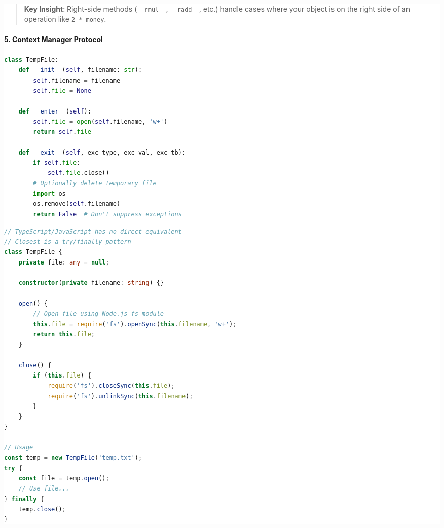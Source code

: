 > **Key Insight**: Right-side methods (`__rmul__`, `__radd__`, etc.) handle cases where your object is on the right side of an operation like `2 * money`.

#### 5. Context Manager Protocol

```python
class TempFile:
    def __init__(self, filename: str):
        self.filename = filename
        self.file = None
    
    def __enter__(self):
        self.file = open(self.filename, 'w+')
        return self.file
    
    def __exit__(self, exc_type, exc_val, exc_tb):
        if self.file:
            self.file.close()
        # Optionally delete temporary file
        import os
        os.remove(self.filename)
        return False  # Don't suppress exceptions
```

```typescript
// TypeScript/JavaScript has no direct equivalent
// Closest is a try/finally pattern
class TempFile {
    private file: any = null;
    
    constructor(private filename: string) {}
    
    open() {
        // Open file using Node.js fs module
        this.file = require('fs').openSync(this.filename, 'w+');
        return this.file;
    }
    
    close() {
        if (this.file) {
            require('fs').closeSync(this.file);
            require('fs').unlinkSync(this.filename);
        }
    }
}

// Usage
const temp = new TempFile('temp.txt');
try {
    const file = temp.open();
    // Use file...
} finally {
    temp.close();
}
```
